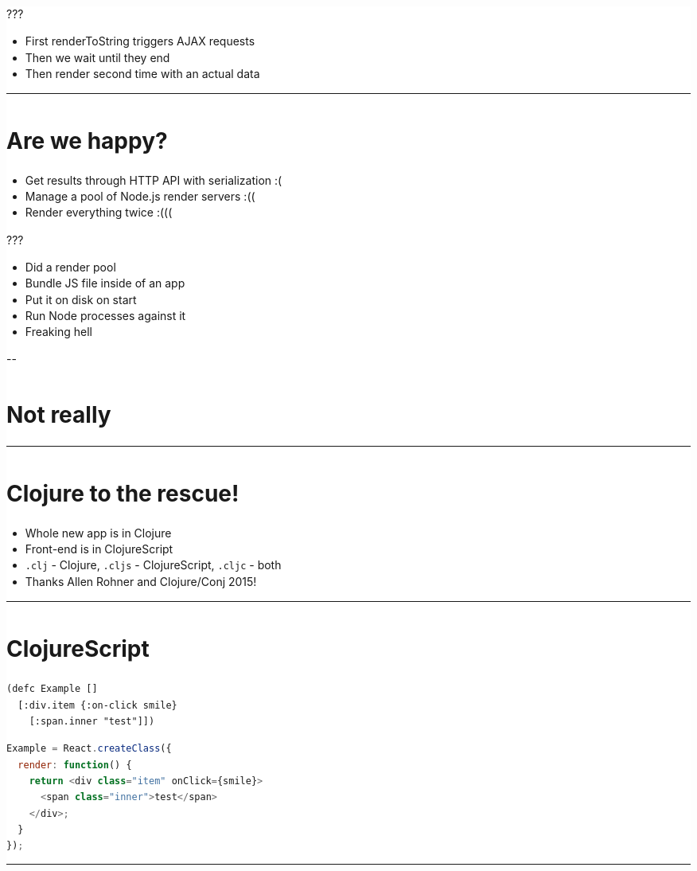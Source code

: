 ???

- First renderToString triggers AJAX requests
- Then we wait until they end
- Then render second time with an actual data

---

# Are we happy?

- Get results through HTTP API with serialization :(
- Manage a pool of Node.js render servers :((
- Render everything twice :(((

???

- Did a render pool
- Bundle JS file inside of an app
- Put it on disk on start
- Run Node processes against it
- Freaking hell

--

# Not really

---

# Clojure to the rescue!

- Whole new app is in Clojure
- Front-end is in ClojureScript
- `.clj` - Clojure, `.cljs` - ClojureScript, `.cljc` - both
- Thanks Allen Rohner and Clojure/Conj 2015!

---

# ClojureScript

```
(defc Example []
  [:div.item {:on-click smile}
    [:span.inner "test"]])
```

```js
Example = React.createClass({
  render: function() {
    return <div class="item" onClick={smile}>
      <span class="inner">test</span>
    </div>;
  }
});
```

---